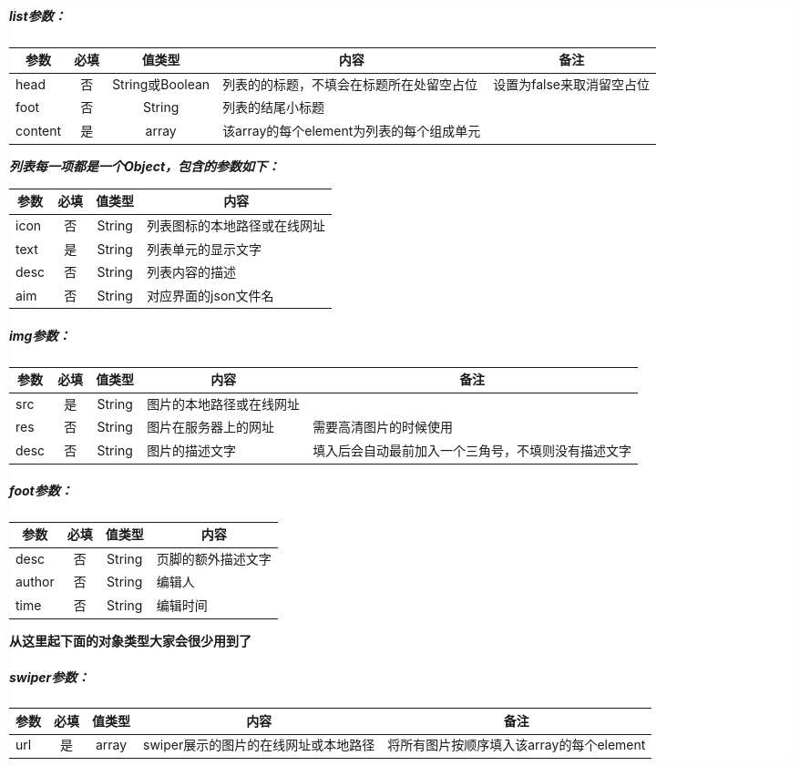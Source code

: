 ##### **list参数：**
|参数|必填|值类型|内容|备注|
|-|:-:|:-:|-|-|
|head|否|String或Boolean|列表的的标题，不填会在标题所在处留空占位|设置为false来取消留空占位|
|foot|否|String|列表的结尾小标题||
|content|是|array|该array的每个element为列表的每个组成单元||

**_列表每一项都是一个Object，包含的参数如下：_**

|参数|必填|值类型|内容|
|-|:-:|:-:|-|
|icon|否|String|列表图标的本地路径或在线网址|
|text|是|String|列表单元的显示文字|
|desc|否|String|列表内容的描述|
|aim|否|String|对应界面的json文件名|

##### **img参数：**
|参数|必填|值类型|内容|备注|
|-|:-:|:-:|-|-|
|src|是|String|图片的本地路径或在线网址||
|res|否|String|图片在服务器上的网址|需要高清图片的时候使用|
|desc|否|String|图片的描述文字|填入后会自动最前加入一个三角号，不填则没有描述文字|

##### **foot参数：**
|参数|必填|值类型|内容|
|-|:-:|:-:|-|
|desc|否|String|页脚的额外描述文字|
|author|否|String|编辑人|
|time|否|String|编辑时间|

**从这里起下面的对象类型大家会很少用到了**

##### **swiper参数：**
|参数|必填|值类型|内容|备注|
|-|:-:|:-:|-|-|
|url|是|array|swiper展示的图片的在线网址或本地路径|将所有图片按顺序填入该array的每个element|
